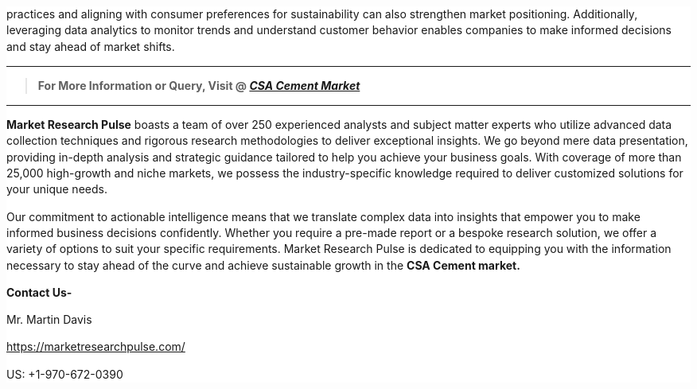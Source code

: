 practices and aligning with consumer preferences for sustainability can also strengthen market positioning. Additionally, leveraging data analytics to monitor trends and understand customer behavior enables companies to make informed decisions and stay ahead of market shifts.</p><hr /><blockquote><p><strong>For More Information or Query, Visit @&nbsp;<em><a href="https://marketresearchpulse.com/report/58373/csa-cement-market?utm_source=Linkedin&utm_medium=019">CSA Cement Market</a></em></strong></p></blockquote><hr /><p><strong>Market Research Pulse</strong> boasts a team of over 250 experienced analysts and subject matter experts who utilize advanced data collection techniques and rigorous research methodologies to deliver exceptional insights. We go beyond mere data presentation, providing in-depth analysis and strategic guidance tailored to help you achieve your business goals. With coverage of more than 25,000 high-growth and niche markets, we possess the industry-specific knowledge required to deliver customized solutions for your unique needs.</p><p>Our commitment to actionable intelligence means that we translate complex data into insights that empower you to make informed business decisions confidently. Whether you require a pre-made report or a bespoke research solution, we offer a variety of options to suit your specific requirements. Market Research Pulse is dedicated to equipping you with the information necessary to stay ahead of the curve and achieve sustainable growth in the <strong>CSA Cement market.</strong></p><p><strong>Contact Us-</strong></p><p>Mr. Martin Davis</p><p>https://marketresearchpulse.com/</p><p>US: +1-970-672-0390</p>
